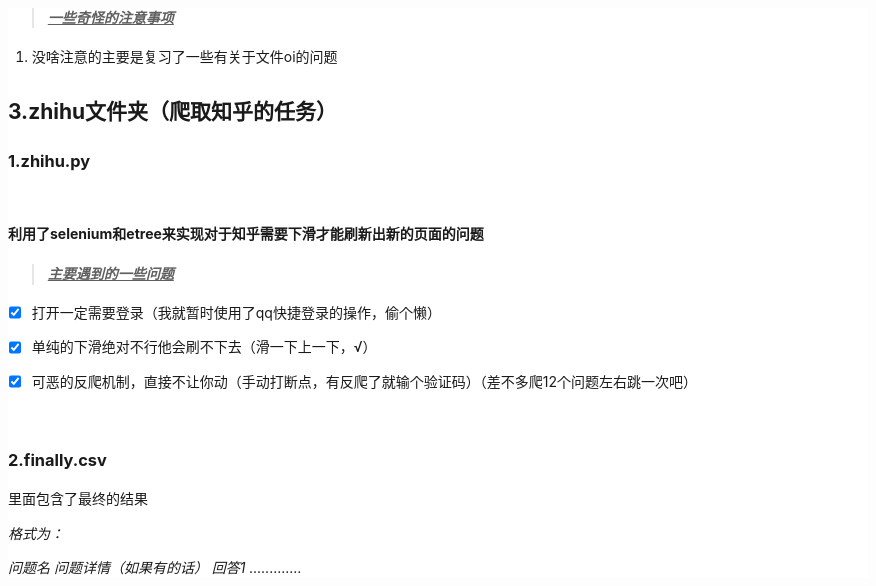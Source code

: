 > #### *<u>**一些奇怪的注意事项**</u>*

1. 没啥注意的主要是复习了一些有关于文件oi的问题



## 3.zhihu文件夹（爬取知乎的任务）

### 1.zhihu.py

<br>

​	**利用了selenium和etree来实现对于知乎需要下滑才能刷新出新的页面的问题**



> #### *<u>**主要遇到的一些问题**</u>*

- [x] 打开一定需要登录（我就暂时使用了qq快捷登录的操作，偷个懒）
- [x] 单纯的下滑绝对不行他会刷不下去（滑一下上一下，√）
- [x] 可恶的反爬机制，直接不让你动（手动打断点，有反爬了就输个验证码）（差不多爬12个问题左右跳一次吧）



<br>

### 2.finally.csv

里面包含了最终的结果

*格式为：*

*问题名     问题详情（如果有的话）    回答1    .............*